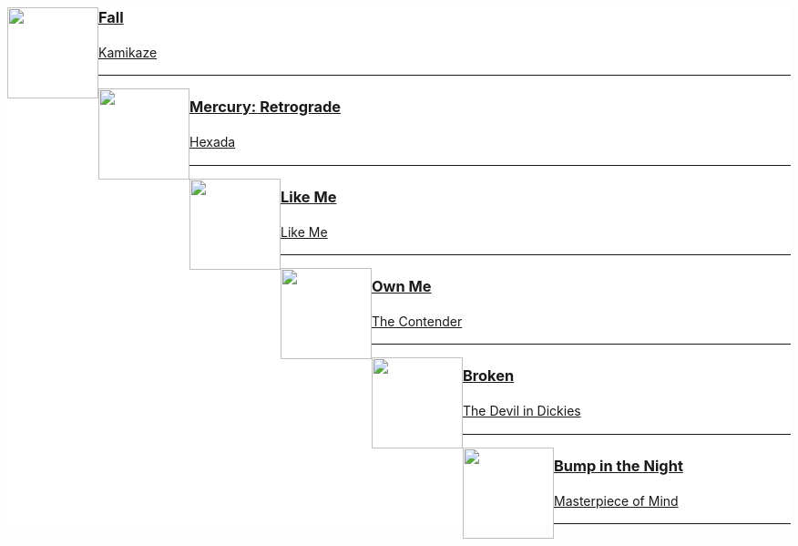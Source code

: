 

<img align="left" width="100" height="100" src="https://i.scdn.co/image/ab67616d0000b273e4073def0c03a91e3fceaf73">

### [Fall](https://open.spotify.com/go?uri=spotify:track:58QhkbaAkLFnn7JwAnAato)
[Kamikaze](https://open.spotify.com/go?uri=spotify:album:3HNnxK7NgLXbDoxRZxNWiR)

---


<img align="left" width="100" height="100" src="https://i.scdn.co/image/ab67616d0000b27347fa4895a04fbb517fd42070">

### [Mercury: Retrograde](https://open.spotify.com/go?uri=spotify:track:2Vc6NJ9PW9gD9q343XFRKx)
[Hexada](https://open.spotify.com/go?uri=spotify:album:4pzCKSWYNM2yUWrNvycC6e)

---


<img align="left" width="100" height="100" src="https://i.scdn.co/image/ab67616d0000b273ebf24391eb4c587152c314d7">

### [Like Me](https://open.spotify.com/go?uri=spotify:track:5sW6mFdvaMtYrTrYJwzJWt)
[Like Me](https://open.spotify.com/go?uri=spotify:album:6nBqSYaErD4y9xWQkV5TVq)

---


<img align="left" width="100" height="100" src="https://i.scdn.co/image/ab67616d0000b27387da18a1723e6d4bf79d6051">

### [Own Me](https://open.spotify.com/go?uri=spotify:track:2CnscesDhDpF7LpURtgBEv)
[The Contender](https://open.spotify.com/go?uri=spotify:album:75OmZv2K9rN3ySHEvc8GIQ)

---


<img align="left" width="100" height="100" src="https://i.scdn.co/image/ab67616d0000b273010723319dc1e60f78cd4a6d">

### [Broken](https://open.spotify.com/go?uri=spotify:track:2zLx2YIxhyICg74BSBNCZs)
[The Devil in Dickies](https://open.spotify.com/go?uri=spotify:album:1UOCbUuzWlgdvG3PzatuXk)

---


<img align="left" width="100" height="100" src="https://i.scdn.co/image/ab67616d0000b2738b219a6d1533cd5015233a4a">

### [Bump in the Night](https://open.spotify.com/go?uri=spotify:track:25GVi0OcnE5TuCknAIzaFk)
[Masterpiece of Mind](https://open.spotify.com/go?uri=spotify:album:0KGUHBBUrMO2YpAoPD2ga5)

---
